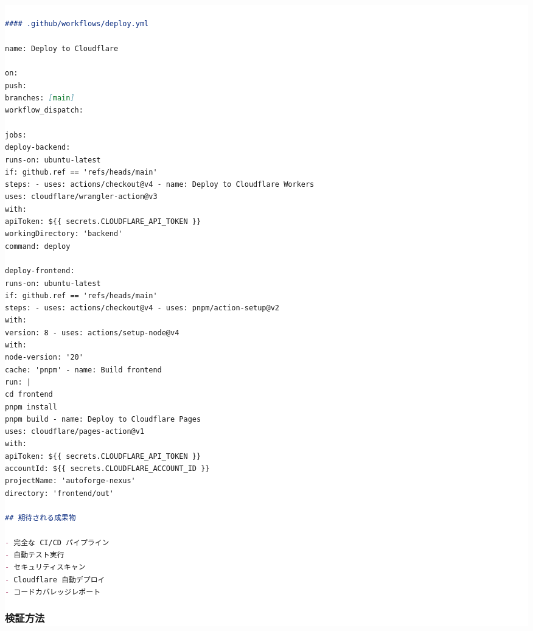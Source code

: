 ```markdown

#### .github/workflows/deploy.yml

name: Deploy to Cloudflare

on:
push:
branches: [main]
workflow_dispatch:

jobs:
deploy-backend:
runs-on: ubuntu-latest
if: github.ref == 'refs/heads/main'
steps: - uses: actions/checkout@v4 - name: Deploy to Cloudflare Workers
uses: cloudflare/wrangler-action@v3
with:
apiToken: ${{ secrets.CLOUDFLARE_API_TOKEN }}
workingDirectory: 'backend'
command: deploy

deploy-frontend:
runs-on: ubuntu-latest
if: github.ref == 'refs/heads/main'
steps: - uses: actions/checkout@v4 - uses: pnpm/action-setup@v2
with:
version: 8 - uses: actions/setup-node@v4
with:
node-version: '20'
cache: 'pnpm' - name: Build frontend
run: |
cd frontend
pnpm install
pnpm build - name: Deploy to Cloudflare Pages
uses: cloudflare/pages-action@v1
with:
apiToken: ${{ secrets.CLOUDFLARE_API_TOKEN }}
accountId: ${{ secrets.CLOUDFLARE_ACCOUNT_ID }}
projectName: 'autoforge-nexus'
directory: 'frontend/out'

## 期待される成果物

- 完全な CI/CD パイプライン
- 自動テスト実行
- セキュリティスキャン
- Cloudflare 自動デプロイ
- コードカバレッジレポート
```

### 検証方法
